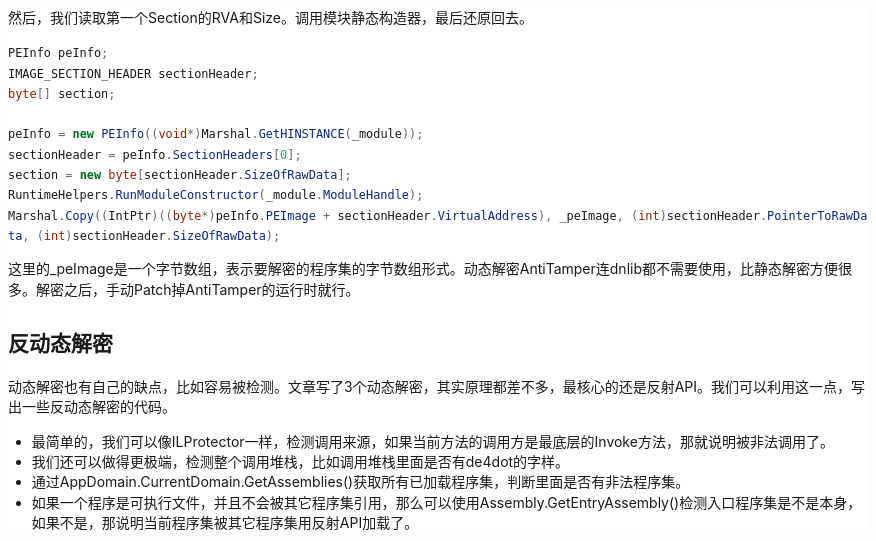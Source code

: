 然后，我们读取第一个Section的RVA和Size。调用模块静态构造器，最后还原回去。

``` csharp
PEInfo peInfo;
IMAGE_SECTION_HEADER sectionHeader;
byte[] section;

peInfo = new PEInfo((void*)Marshal.GetHINSTANCE(_module));
sectionHeader = peInfo.SectionHeaders[0];
section = new byte[sectionHeader.SizeOfRawData];
RuntimeHelpers.RunModuleConstructor(_module.ModuleHandle);
Marshal.Copy((IntPtr)((byte*)peInfo.PEImage + sectionHeader.VirtualAddress), _peImage, (int)sectionHeader.PointerToRawData, (int)sectionHeader.SizeOfRawData);
```

这里的_peImage是一个字节数组，表示要解密的程序集的字节数组形式。动态解密AntiTamper连dnlib都不需要使用，比静态解密方便很多。解密之后，手动Patch掉AntiTamper的运行时就行。

## 反动态解密

动态解密也有自己的缺点，比如容易被检测。文章写了3个动态解密，其实原理都差不多，最核心的还是反射API。我们可以利用这一点，写出一些反动态解密的代码。

- 最简单的，我们可以像ILProtector一样，检测调用来源，如果当前方法的调用方是最底层的Invoke方法，那就说明被非法调用了。
- 我们还可以做得更极端，检测整个调用堆栈，比如调用堆栈里面是否有de4dot的字样。
- 通过AppDomain.CurrentDomain.GetAssemblies()获取所有已加载程序集，判断里面是否有非法程序集。
- 如果一个程序是可执行文件，并且不会被其它程序集引用，那么可以使用Assembly.GetEntryAssembly()检测入口程序集是不是本身，如果不是，那说明当前程序集被其它程序集用反射API加载了。
